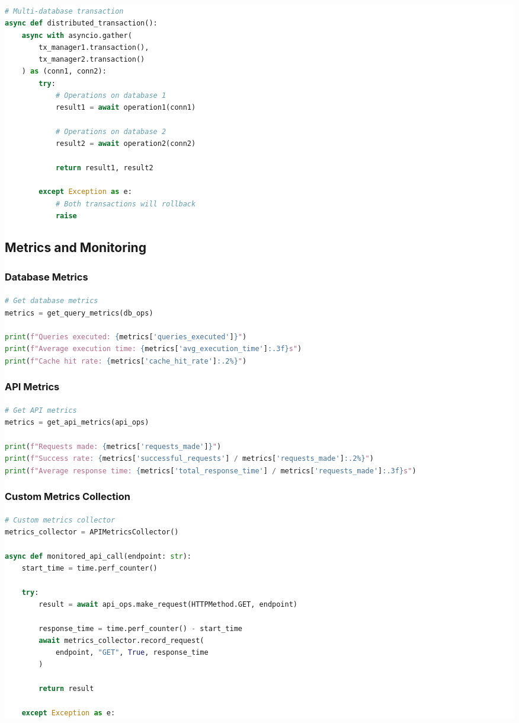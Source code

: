 ```python
# Multi-database transaction
async def distributed_transaction():
    async with asyncio.gather(
        tx_manager1.transaction(),
        tx_manager2.transaction()
    ) as (conn1, conn2):
        try:
            # Operations on database 1
            result1 = await operation1(conn1)
            
            # Operations on database 2
            result2 = await operation2(conn2)
            
            return result1, result2
            
        except Exception as e:
            # Both transactions will rollback
            raise
```

## Metrics and Monitoring

### Database Metrics

```python
# Get database metrics
metrics = get_query_metrics(db_ops)

print(f"Queries executed: {metrics['queries_executed']}")
print(f"Average execution time: {metrics['avg_execution_time']:.3f}s")
print(f"Cache hit rate: {metrics['cache_hit_rate']:.2%}")
```

### API Metrics

```python
# Get API metrics
metrics = get_api_metrics(api_ops)

print(f"Requests made: {metrics['requests_made']}")
print(f"Success rate: {metrics['successful_requests'] / metrics['requests_made']:.2%}")
print(f"Average response time: {metrics['total_response_time'] / metrics['requests_made']:.3f}s")
```

### Custom Metrics Collection

```python
# Custom metrics collector
metrics_collector = APIMetricsCollector()

async def monitored_api_call(endpoint: str):
    start_time = time.perf_counter()
    
    try:
        result = await api_ops.make_request(HTTPMethod.GET, endpoint)
        
        response_time = time.perf_counter() - start_time
        await metrics_collector.record_request(
            endpoint, "GET", True, response_time
        )
        
        return result
        
    except Exception as e:
```